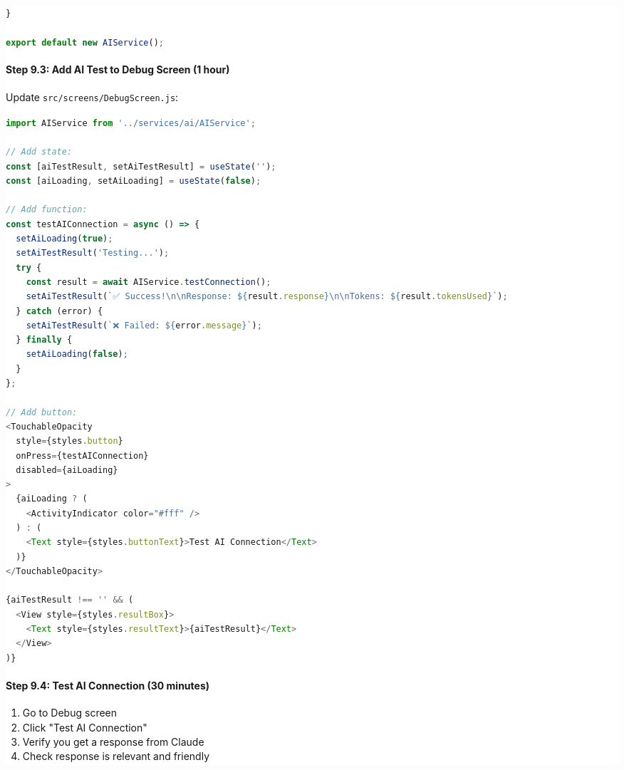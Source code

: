 ```javascript
}

export default new AIService();
```

#### Step 9.3: Add AI Test to Debug Screen (1 hour)

Update `src/screens/DebugScreen.js`:
```javascript
import AIService from '../services/ai/AIService';

// Add state:
const [aiTestResult, setAiTestResult] = useState('');
const [aiLoading, setAiLoading] = useState(false);

// Add function:
const testAIConnection = async () => {
  setAiLoading(true);
  setAiTestResult('Testing...');
  try {
    const result = await AIService.testConnection();
    setAiTestResult(`✅ Success!\n\nResponse: ${result.response}\n\nTokens: ${result.tokensUsed}`);
  } catch (error) {
    setAiTestResult(`❌ Failed: ${error.message}`);
  } finally {
    setAiLoading(false);
  }
};

// Add button:
<TouchableOpacity
  style={styles.button}
  onPress={testAIConnection}
  disabled={aiLoading}
>
  {aiLoading ? (
    <ActivityIndicator color="#fff" />
  ) : (
    <Text style={styles.buttonText}>Test AI Connection</Text>
  )}
</TouchableOpacity>

{aiTestResult !== '' && (
  <View style={styles.resultBox}>
    <Text style={styles.resultText}>{aiTestResult}</Text>
  </View>
)}
```

#### Step 9.4: Test AI Connection (30 minutes)
1. Go to Debug screen
2. Click "Test AI Connection"
3. Verify you get a response from Claude
4. Check response is relevant and friendly
